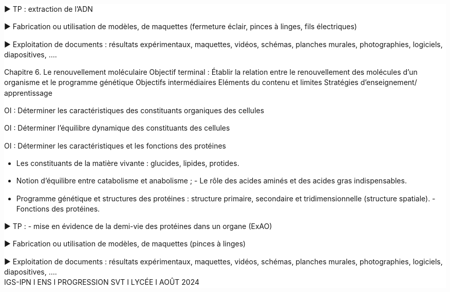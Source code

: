 ► TP : extraction de l’ADN 
 
► Fabrication ou utilisation de 
modèles, de maquettes (fermeture 
éclair, pinces à linges, fils 
électriques) 
 
► Exploitation de documents : 
résultats expérimentaux, maquettes, 
vidéos, schémas, planches murales, 
photographies, logiciels, 
diapositives, …. 
 
Chapitre 6.  Le renouvellement moléculaire 
Objectif  terminal : Établir la relation entre le renouvellement des molécules d’un organisme et le  programme 
                               génétique 
Objectifs intermédiaires Eléments du contenu et limites Stratégies d’enseignement/   
apprentissage 
 
OI : Déterminer les caractéristiques 
des constituants organiques des 
cellules 
 
OI : Déterminer l’équilibre 
dynamique des constituants des 
cellules 
 
 
OI : Déterminer les caractéristiques 
et les fonctions des protéines 
 - Les constituants de la matière 
vivante : glucides, lipides, protides. 
 
 - Notion d’équilibre entre 
catabolisme et anabolisme ; - Le rôle des acides aminés et des 
acides gras indispensables. 
 - Programme génétique et structures 
des protéines : structure primaire, 
secondaire et tridimensionnelle 
(structure spatiale). - Fonctions des protéines. 
 
 
 
 
 
 
► TP : - mise en évidence de la demi-vie des 
protéines dans un organe (ExAO) 
 
► Fabrication ou utilisation de 
modèles, de maquettes (pinces à 
linges) 
 
► Exploitation de documents : 
résultats expérimentaux, maquettes, 
vidéos, schémas, planches murales, 
photographies, logiciels, 
diapositives, ….  
IGS-IPN I ENS I PROGRESSION SVT I LYCÉE I AOÛT 2024 
  